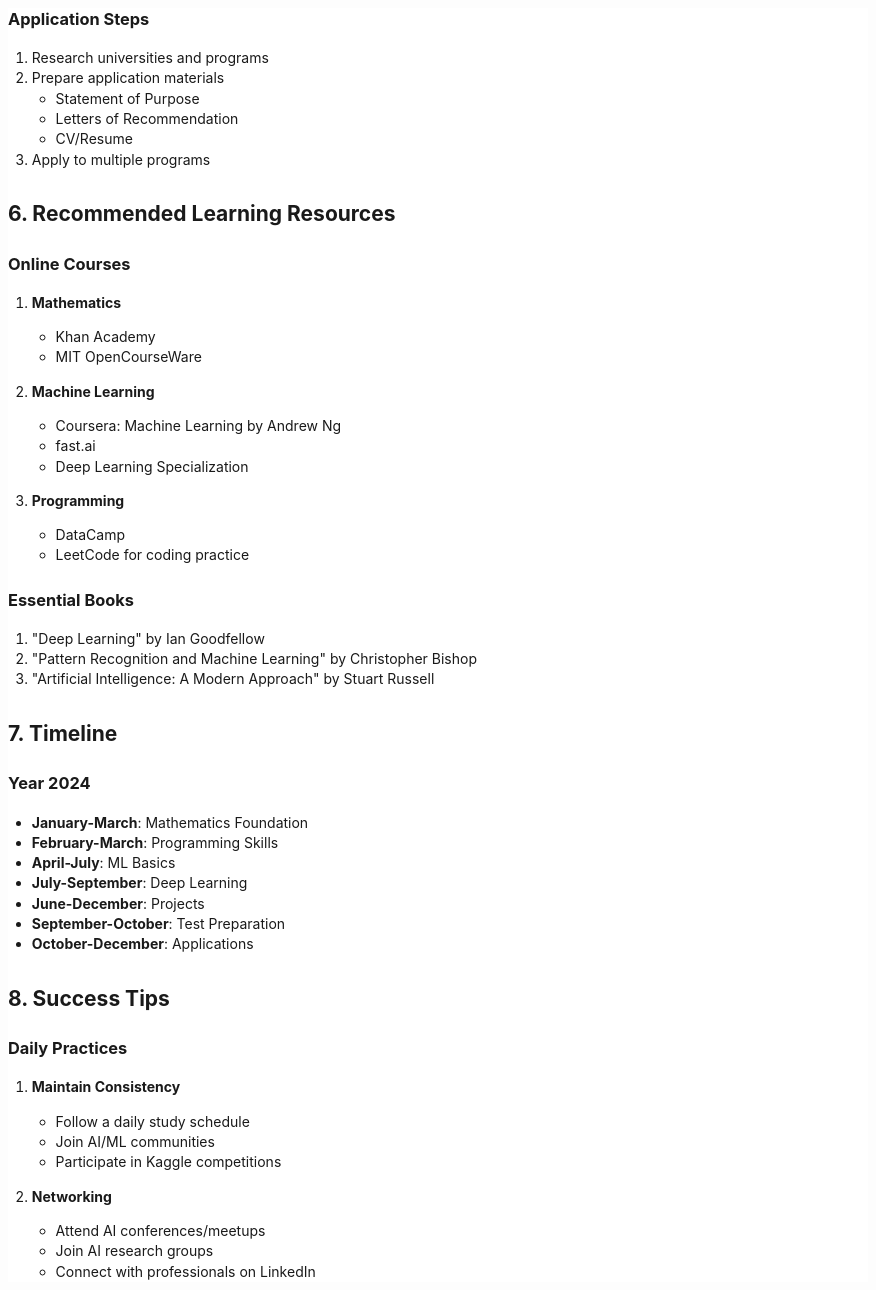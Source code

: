### Application Steps
1. Research universities and programs
2. Prepare application materials
   - Statement of Purpose
   - Letters of Recommendation
   - CV/Resume
3. Apply to multiple programs

## 6. Recommended Learning Resources

### Online Courses
1. **Mathematics**
   - Khan Academy
   - MIT OpenCourseWare

2. **Machine Learning**
   - Coursera: Machine Learning by Andrew Ng
   - fast.ai
   - Deep Learning Specialization

3. **Programming**
   - DataCamp
   - LeetCode for coding practice

### Essential Books
1. "Deep Learning" by Ian Goodfellow
2. "Pattern Recognition and Machine Learning" by Christopher Bishop
3. "Artificial Intelligence: A Modern Approach" by Stuart Russell

## 7. Timeline

### Year 2024
- **January-March**: Mathematics Foundation
- **February-March**: Programming Skills
- **April-July**: ML Basics
- **July-September**: Deep Learning
- **June-December**: Projects
- **September-October**: Test Preparation
- **October-December**: Applications

## 8. Success Tips

### Daily Practices
1. **Maintain Consistency**
   - Follow a daily study schedule
   - Join AI/ML communities
   - Participate in Kaggle competitions

2. **Networking**
   - Attend AI conferences/meetups
   - Join AI research groups
   - Connect with professionals on LinkedIn
